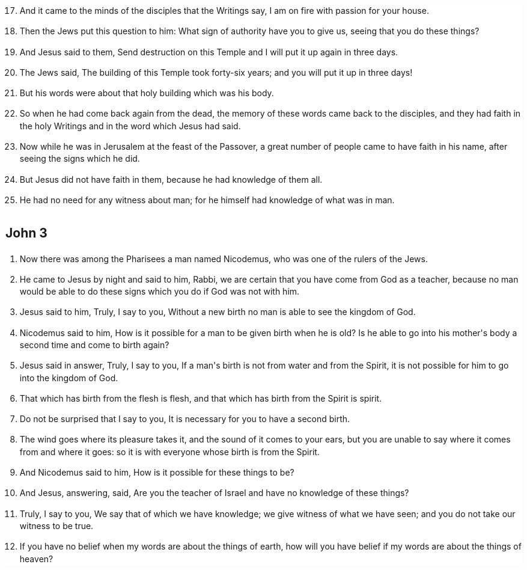 17. And it came to the minds of the disciples that the Writings say, I am on fire with passion for your house.

18. Then the Jews put this question to him: What sign of authority have you to give us, seeing that you do these things?

19. And Jesus said to them, Send destruction on this Temple and I will put it up again in three days.

20. The Jews said, The building of this Temple took forty-six years; and you will put it up in three days!

21. But his words were about that holy building which was his body.

22. So when he had come back again from the dead, the memory of these words came back to the disciples, and they had faith in the holy Writings and in the word which Jesus had said.

23. Now while he was in Jerusalem at the feast of the Passover, a great number of people came to have faith in his name, after seeing the signs which he did.

24. But Jesus did not have faith in them, because he had knowledge of them all.

25. He had no need for any witness about man; for he himself had knowledge of what was in man.

## John 3

1. Now there was among the Pharisees a man named Nicodemus, who was one of the rulers of the Jews.

2. He came to Jesus by night and said to him, Rabbi, we are certain that you have come from God as a teacher, because no man would be able to do these signs which you do if God was not with him.

3. Jesus said to him, Truly, I say to you, Without a new birth no man is able to see the kingdom of God.

4. Nicodemus said to him, How is it possible for a man to be given birth when he is old? Is he able to go into his mother's body a second time and come to birth again?

5. Jesus said in answer, Truly, I say to you, If a man's birth is not from water and from the Spirit, it is not possible for him to go into the kingdom of God.

6. That which has birth from the flesh is flesh, and that which has birth from the Spirit is spirit.

7. Do not be surprised that I say to you, It is necessary for you to have a second birth.

8. The wind goes where its pleasure takes it, and the sound of it comes to your ears, but you are unable to say where it comes from and where it goes: so it is with everyone whose birth is from the Spirit.

9. And Nicodemus said to him, How is it possible for these things to be?

10. And Jesus, answering, said, Are you the teacher of Israel and have no knowledge of these things?

11. Truly, I say to you, We say that of which we have knowledge; we give witness of what we have seen; and you do not take our witness to be true.

12. If you have no belief when my words are about the things of earth, how will you have belief if my words are about the things of heaven?
